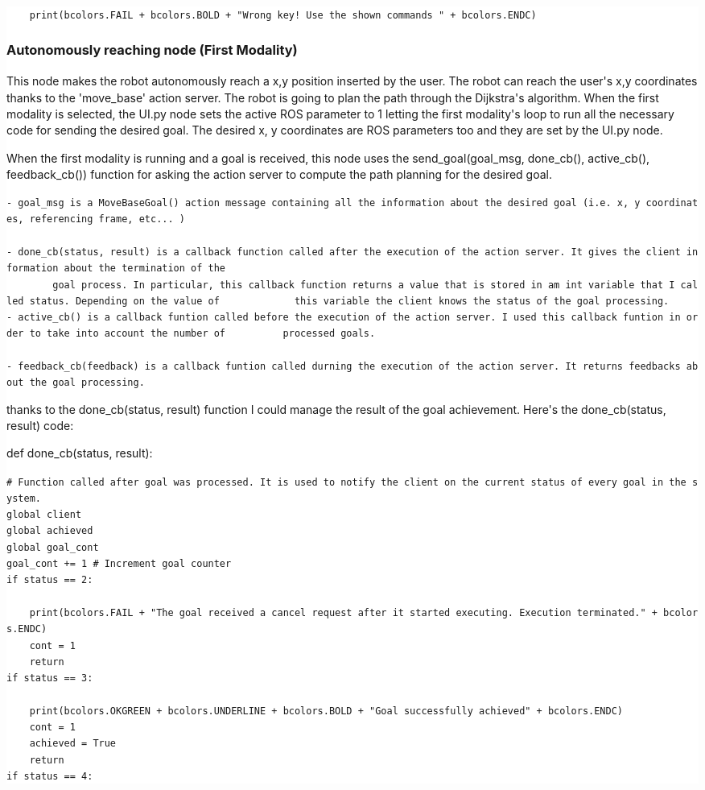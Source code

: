 		print(bcolors.FAIL + bcolors.BOLD + "Wrong key! Use the shown commands " + bcolors.ENDC)

### Autonomously reaching node (First Modality)

This node makes the robot autonomously reach a x,y position inserted by the user. The robot can reach the user's x,y coordinates thanks to the 'move_base' action server. The robot is going to plan the path through the Dijkstra's algorithm. When the first modality is selected, the UI.py node sets the active ROS parameter to 1 letting the first modality's loop to run all the necessary code for sending the desired goal. The desired x, y coordinates are ROS parameters too and they are set by the UI.py node.

When the first modality is running and a goal is received, this node uses the send_goal(goal_msg, done_cb(), active_cb(), feedback_cb()) function for asking the action server to compute the path planning for the desired goal.

    - goal_msg is a MoveBaseGoal() action message containing all the information about the desired goal (i.e. x, y coordinates, referencing frame, etc... )
    
    - done_cb(status, result) is a callback function called after the execution of the action server. It gives the client information about the termination of the 
    		goal process. In particular, this callback function returns a value that is stored in am int variable that I called status. Depending on the value of 		      this variable the client knows the status of the goal processing.
    - active_cb() is a callback funtion called before the execution of the action server. I used this callback funtion in order to take into account the number of 			processed goals.
    
    - feedback_cb(feedback) is a callback funtion called durning the execution of the action server. It returns feedbacks about the goal processing.



thanks to the done_cb(status, result) function I could manage the result of the goal achievement. Here's the done_cb(status, result) code:

def done_cb(status, result):

	# Function called after goal was processed. It is used to notify the client on the current status of every goal in the system.
	global client
	global achieved
	global goal_cont
	goal_cont += 1 # Increment goal counter
	if status == 2:
	
		print(bcolors.FAIL + "The goal received a cancel request after it started executing. Execution terminated." + bcolors.ENDC)
		cont = 1
		return
	if status == 3:
	
		print(bcolors.OKGREEN + bcolors.UNDERLINE + bcolors.BOLD + "Goal successfully achieved" + bcolors.ENDC)
		cont = 1
		achieved = True
		return
	if status == 4:
	